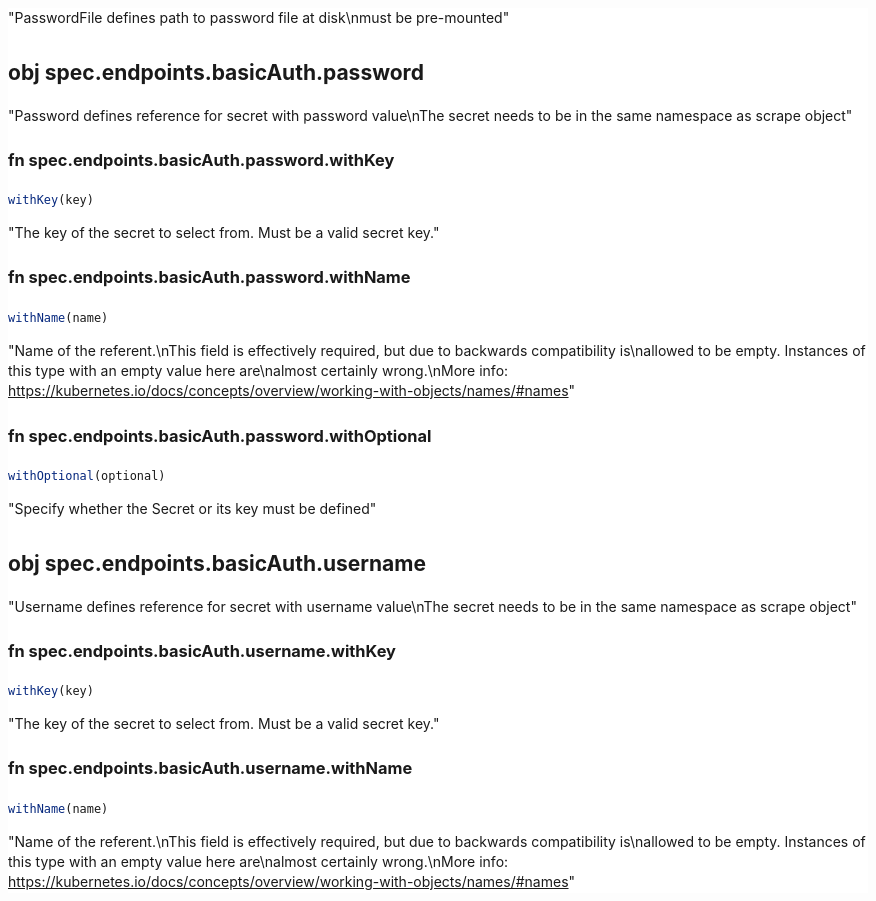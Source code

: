 "PasswordFile defines path to password file at disk\nmust be pre-mounted"

## obj spec.endpoints.basicAuth.password

"Password defines reference for secret with password value\nThe secret needs to be in the same namespace as scrape object"

### fn spec.endpoints.basicAuth.password.withKey

```ts
withKey(key)
```

"The key of the secret to select from.  Must be a valid secret key."

### fn spec.endpoints.basicAuth.password.withName

```ts
withName(name)
```

"Name of the referent.\nThis field is effectively required, but due to backwards compatibility is\nallowed to be empty. Instances of this type with an empty value here are\nalmost certainly wrong.\nMore info: https://kubernetes.io/docs/concepts/overview/working-with-objects/names/#names"

### fn spec.endpoints.basicAuth.password.withOptional

```ts
withOptional(optional)
```

"Specify whether the Secret or its key must be defined"

## obj spec.endpoints.basicAuth.username

"Username defines reference for secret with username value\nThe secret needs to be in the same namespace as scrape object"

### fn spec.endpoints.basicAuth.username.withKey

```ts
withKey(key)
```

"The key of the secret to select from.  Must be a valid secret key."

### fn spec.endpoints.basicAuth.username.withName

```ts
withName(name)
```

"Name of the referent.\nThis field is effectively required, but due to backwards compatibility is\nallowed to be empty. Instances of this type with an empty value here are\nalmost certainly wrong.\nMore info: https://kubernetes.io/docs/concepts/overview/working-with-objects/names/#names"
